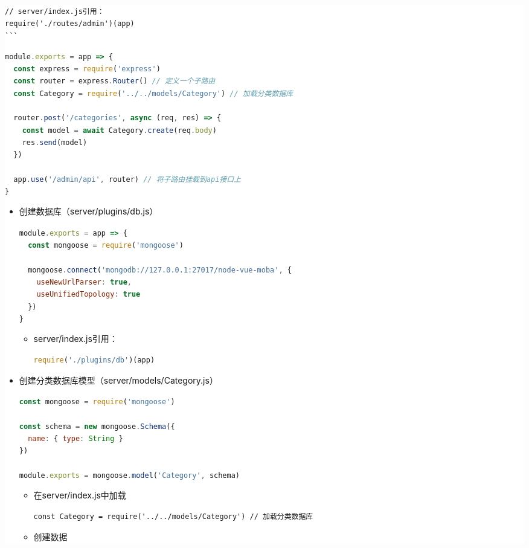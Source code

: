     // server/index.js引用：
    require('./routes/admin')(app)
    ```

  ```javascript
  module.exports = app => {
    const express = require('express')
    const router = express.Router() // 定义一个子路由
    const Category = require('../../models/Category') // 加载分类数据库
  
    router.post('/categories', async (req, res) => {
      const model = await Category.create(req.body)
      res.send(model)
    })
  
    app.use('/admin/api', router) // 将子路由挂载到api接口上
  }
  ```

- 创建数据库（server/plugins/db.js）

  ```javascript
  module.exports = app => {
    const mongoose = require('mongoose')
    
    mongoose.connect('mongodb://127.0.0.1:27017/node-vue-moba', {
      useNewUrlParser: true,
      useUnifiedTopology: true
    })
  }
  ```

  - server/index.js引用：

    ```JavaScript
    require('./plugins/db')(app)
    ```

- 创建分类数据库模型（server/models/Category.js）

  ```JavaScript
  const mongoose = require('mongoose')
  
  const schema = new mongoose.Schema({
    name: { type: String }
  })
  
  module.exports = mongoose.model('Category', schema)
  ```

  - 在server/index.js中加载

    ```
    const Category = require('../../models/Category') // 加载分类数据库
    ```

  - 创建数据
